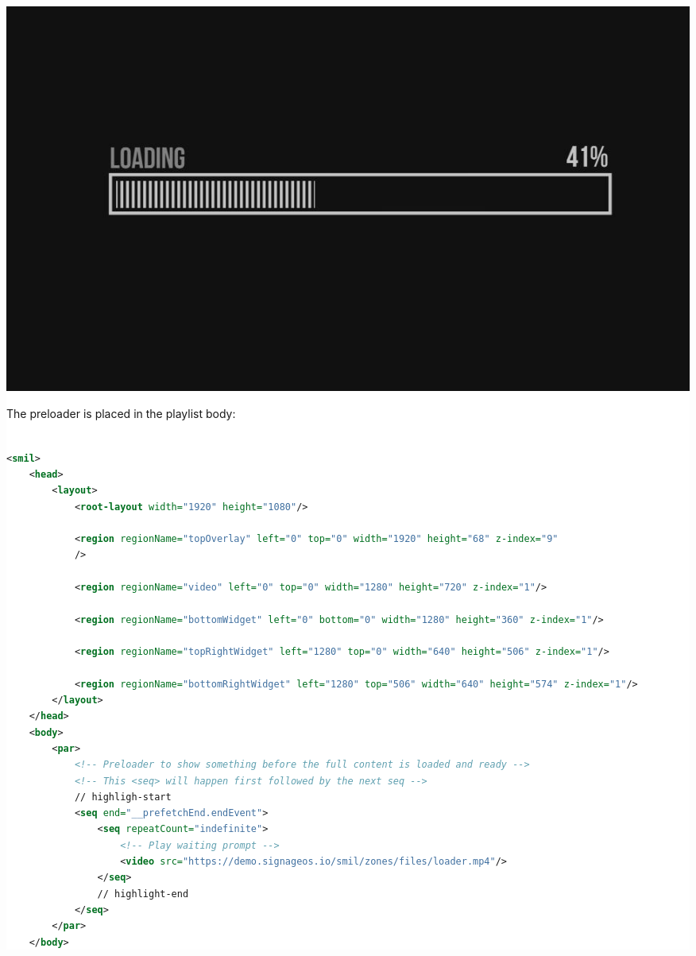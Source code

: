 ![SMIL preloader video](loader.png)

The preloader is placed in the playlist body:

```xml title="Adding preloader into the playlist definition"

<smil>
    <head>
        <layout>
            <root-layout width="1920" height="1080"/>

            <region regionName="topOverlay" left="0" top="0" width="1920" height="68" z-index="9"
            />

            <region regionName="video" left="0" top="0" width="1280" height="720" z-index="1"/>

            <region regionName="bottomWidget" left="0" bottom="0" width="1280" height="360" z-index="1"/>

            <region regionName="topRightWidget" left="1280" top="0" width="640" height="506" z-index="1"/>

            <region regionName="bottomRightWidget" left="1280" top="506" width="640" height="574" z-index="1"/>
        </layout>
    </head>
    <body>
        <par>
            <!-- Preloader to show something before the full content is loaded and ready -->
            <!-- This <seq> will happen first followed by the next seq -->
            // highligh-start
            <seq end="__prefetchEnd.endEvent">
                <seq repeatCount="indefinite">
                    <!-- Play waiting prompt -->
                    <video src="https://demo.signageos.io/smil/zones/files/loader.mp4"/>
                </seq>
                // highlight-end
            </seq>
        </par>
    </body>
```